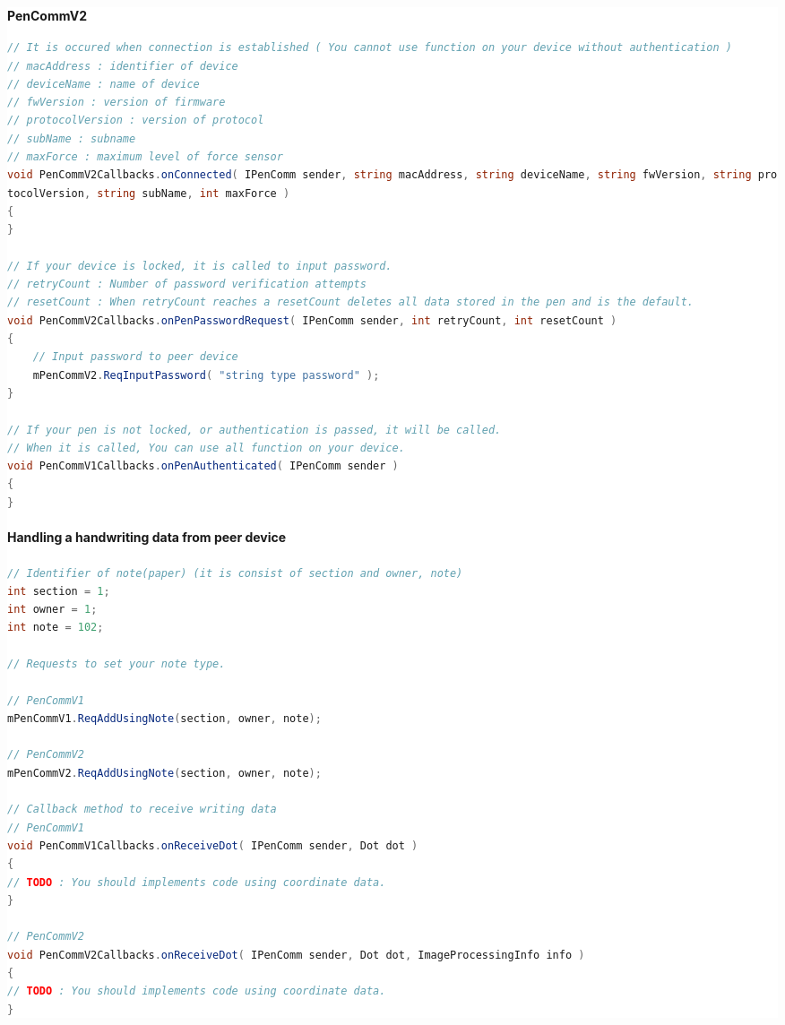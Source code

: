 
**PenCommV2**

```cs
// It is occured when connection is established ( You cannot use function on your device without authentication )
// macAddress : identifier of device
// deviceName : name of device
// fwVersion : version of firmware
// protocolVersion : version of protocol
// subName : subname
// maxForce : maximum level of force sensor
void PenCommV2Callbacks.onConnected( IPenComm sender, string macAddress, string deviceName, string fwVersion, string protocolVersion, string subName, int maxForce )
{
}

// If your device is locked, it is called to input password.
// retryCount : Number of password verification attempts
// resetCount : When retryCount reaches a resetCount deletes all data stored in the pen and is the default.
void PenCommV2Callbacks.onPenPasswordRequest( IPenComm sender, int retryCount, int resetCount )
{
	// Input password to peer device
	mPenCommV2.ReqInputPassword( "string type password" );
}

// If your pen is not locked, or authentication is passed, it will be called.
// When it is called, You can use all function on your device.
void PenCommV1Callbacks.onPenAuthenticated( IPenComm sender )
{
}
```

#### Handling a handwriting data from peer device

```cs
// Identifier of note(paper) (it is consist of section and owner, note)
int section = 1;
int owner = 1;
int note = 102;

// Requests to set your note type.

// PenCommV1
mPenCommV1.ReqAddUsingNote(section, owner, note);

// PenCommV2
mPenCommV2.ReqAddUsingNote(section, owner, note);

// Callback method to receive writing data
// PenCommV1
void PenCommV1Callbacks.onReceiveDot( IPenComm sender, Dot dot )
{
// TODO : You should implements code using coordinate data.
}

// PenCommV2
void PenCommV2Callbacks.onReceiveDot( IPenComm sender, Dot dot, ImageProcessingInfo info )
{
// TODO : You should implements code using coordinate data.
}
```
